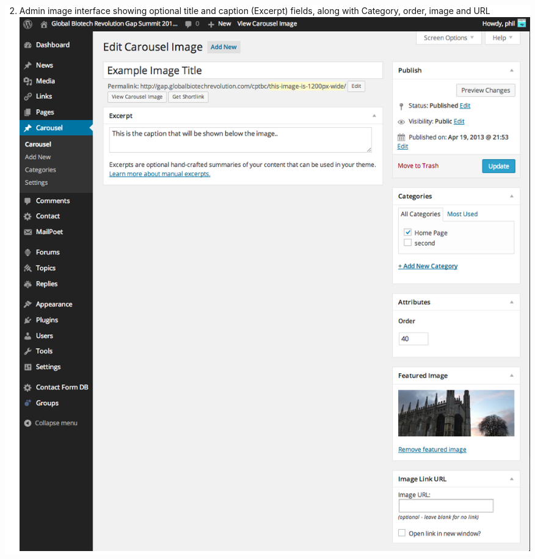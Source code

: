 2. Admin image interface showing optional title and caption (Excerpt) fields, along with Category, order, image and URL ![screenshot-2](.wordpress-org/screenshot-2.png)
